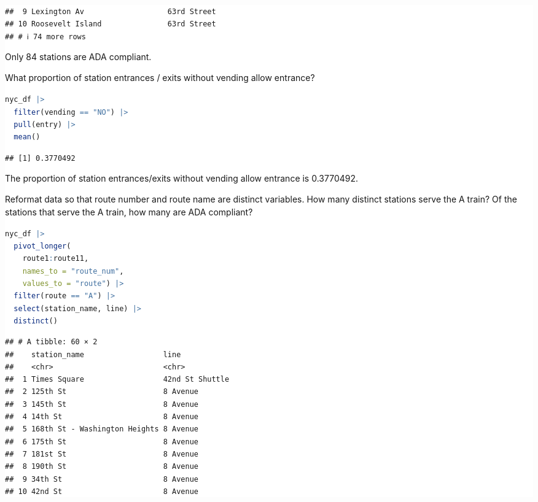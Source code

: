     ##  9 Lexington Av                   63rd Street    
    ## 10 Roosevelt Island               63rd Street    
    ## # ℹ 74 more rows

Only 84 stations are ADA compliant.

What proportion of station entrances / exits without vending allow
entrance?

``` r
nyc_df |> 
  filter(vending == "NO") |> 
  pull(entry) |> 
  mean()
```

    ## [1] 0.3770492

The proportion of station entrances/exits without vending allow entrance
is 0.3770492.

Reformat data so that route number and route name are distinct
variables. How many distinct stations serve the A train? Of the stations
that serve the A train, how many are ADA compliant?

``` r
nyc_df |> 
  pivot_longer(
    route1:route11,
    names_to = "route_num",
    values_to = "route") |> 
  filter(route == "A") |> 
  select(station_name, line) |> 
  distinct()
```

    ## # A tibble: 60 × 2
    ##    station_name                  line           
    ##    <chr>                         <chr>          
    ##  1 Times Square                  42nd St Shuttle
    ##  2 125th St                      8 Avenue       
    ##  3 145th St                      8 Avenue       
    ##  4 14th St                       8 Avenue       
    ##  5 168th St - Washington Heights 8 Avenue       
    ##  6 175th St                      8 Avenue       
    ##  7 181st St                      8 Avenue       
    ##  8 190th St                      8 Avenue       
    ##  9 34th St                       8 Avenue       
    ## 10 42nd St                       8 Avenue       